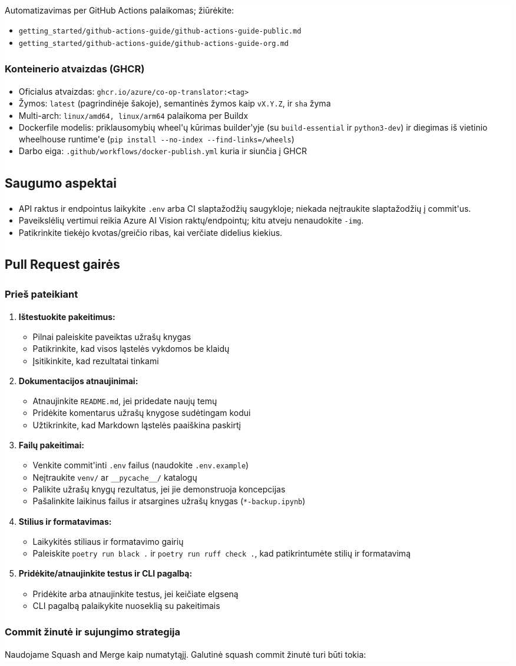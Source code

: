 Automatizavimas per GitHub Actions palaikomas; žiūrėkite:

- `getting_started/github-actions-guide/github-actions-guide-public.md`
- `getting_started/github-actions-guide/github-actions-guide-org.md`

### Konteinerio atvaizdas (GHCR)

- Oficialus atvaizdas: `ghcr.io/azure/co-op-translator:<tag>`
- Žymos: `latest` (pagrindinėje šakoje), semantinės žymos kaip `vX.Y.Z`, ir `sha` žyma
- Multi-arch: `linux/amd64, linux/arm64` palaikoma per Buildx
- Dockerfile modelis: priklausomybių wheel'ų kūrimas builder'yje (su `build-essential` ir `python3-dev`) ir diegimas iš vietinio wheelhouse runtime'e (`pip install --no-index --find-links=/wheels`)
- Darbo eiga: `.github/workflows/docker-publish.yml` kuria ir siunčia į GHCR

## Saugumo aspektai

- API raktus ir endpointus laikykite `.env` arba CI slaptažodžių saugykloje; niekada neįtraukite slaptažodžių į commit'us.
- Paveikslėlių vertimui reikia Azure AI Vision raktų/endpointų; kitu atveju nenaudokite `-img`.
- Patikrinkite tiekėjo kvotas/greičio ribas, kai verčiate didelius kiekius.

## Pull Request gairės

### Prieš pateikiant

1. **Ištestuokite pakeitimus:**
   - Pilnai paleiskite paveiktas užrašų knygas
   - Patikrinkite, kad visos ląstelės vykdomos be klaidų
   - Įsitikinkite, kad rezultatai tinkami

2. **Dokumentacijos atnaujinimai:**
   - Atnaujinkite `README.md`, jei pridedate naujų temų
   - Pridėkite komentarus užrašų knygose sudėtingam kodui
   - Užtikrinkite, kad Markdown ląstelės paaiškina paskirtį

3. **Failų pakeitimai:**
   - Venkite commit'inti `.env` failus (naudokite `.env.example`)
   - Neįtraukite `venv/` ar `__pycache__/` katalogų
   - Palikite užrašų knygų rezultatus, jei jie demonstruoja koncepcijas
   - Pašalinkite laikinus failus ir atsargines užrašų knygas (`*-backup.ipynb`)

4. **Stilius ir formatavimas:**
   - Laikykitės stiliaus ir formatavimo gairių
   - Paleiskite `poetry run black .` ir `poetry run ruff check .`, kad patikrintumėte stilių ir formatavimą

5. **Pridėkite/atnaujinkite testus ir CLI pagalbą:**
   - Pridėkite arba atnaujinkite testus, jei keičiate elgseną
   - CLI pagalbą palaikykite nuoseklią su pakeitimais


### Commit žinutė ir sujungimo strategija

Naudojame Squash and Merge kaip numatytąjį. Galutinė squash commit žinutė turi būti tokia:
